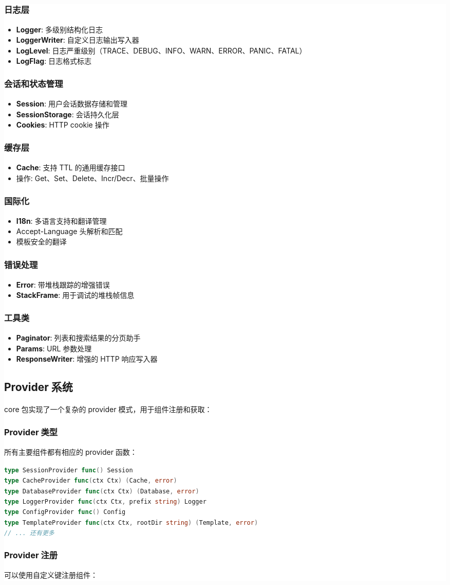 ### 日志层
- **Logger**: 多级别结构化日志
- **LoggerWriter**: 自定义日志输出写入器
- **LogLevel**: 日志严重级别（TRACE、DEBUG、INFO、WARN、ERROR、PANIC、FATAL）
- **LogFlag**: 日志格式标志

### 会话和状态管理
- **Session**: 用户会话数据存储和管理
- **SessionStorage**: 会话持久化层
- **Cookies**: HTTP cookie 操作

### 缓存层
- **Cache**: 支持 TTL 的通用缓存接口
- 操作: Get、Set、Delete、Incr/Decr、批量操作

### 国际化
- **I18n**: 多语言支持和翻译管理
- Accept-Language 头解析和匹配
- 模板安全的翻译

### 错误处理
- **Error**: 带堆栈跟踪的增强错误
- **StackFrame**: 用于调试的堆栈帧信息

### 工具类
- **Paginator**: 列表和搜索结果的分页助手
- **Params**: URL 参数处理
- **ResponseWriter**: 增强的 HTTP 响应写入器

## Provider 系统

core 包实现了一个复杂的 provider 模式，用于组件注册和获取：

### Provider 类型

所有主要组件都有相应的 provider 函数：

```go
type SessionProvider func() Session
type CacheProvider func(ctx Ctx) (Cache, error)
type DatabaseProvider func(ctx Ctx) (Database, error)
type LoggerProvider func(ctx Ctx, prefix string) Logger
type ConfigProvider func() Config
type TemplateProvider func(ctx Ctx, rootDir string) (Template, error)
// ... 还有更多
```

### Provider 注册

可以使用自定义键注册组件：

